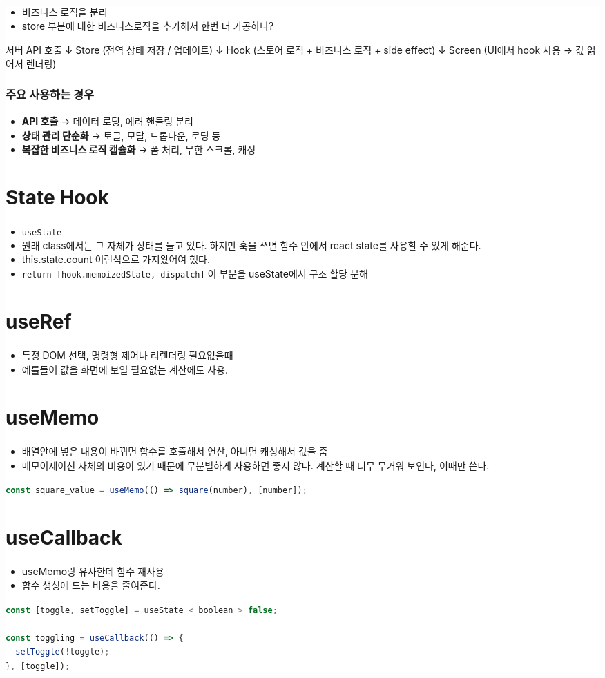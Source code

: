 - 비즈니스 로직을 분리
- store 부분에 대한 비즈니스로직을 추가해서 한번 더 가공하나?

서버 API 호출
↓
Store (전역 상태 저장 / 업데이트)
↓
Hook (스토어 로직 + 비즈니스 로직 + side effect)
↓
Screen (UI에서 hook 사용 → 값 읽어서 렌더링)

### 주요 사용하는 경우

- **API 호출** → 데이터 로딩, 에러 핸들링 분리
- **상태 관리 단순화** → 토글, 모달, 드롭다운, 로딩 등
- **복잡한 비즈니스 로직 캡슐화** → 폼 처리, 무한 스크롤, 캐싱

# State Hook

- `useState`
- 원래 class에서는 그 자체가 상태를 들고 있다. 하지만 훅을 쓰면 함수 안에서 react state를 사용할 수 있게 해준다.
- this.state.count 이런식으로 가져왔어여 했다.
- `return [hook.memoizedState, dispatch]`
  이 부분을 useState에서 구조 할당 분해

# useRef

- 특정 DOM 선택, 명령형 제어나 리렌더링 필요없을때
- 예를들어 값을 화면에 보일 필요없는 계산에도 사용.

# useMemo

- 배열안에 넣은 내용이 바뀌면 함수를 호출해서 연산, 아니면 캐싱해서 값을 줌
- 메모이제이션 자체의 비용이 있기 때문에 무분별하게 사용하면 좋지 않다. 계산할 때 너무 무거워 보인다, 이때만 쓴다.

```jsx
const square_value = useMemo(() => square(number), [number]);
```

# useCallback

- useMemo랑 유사한데 함수 재사용
- 함수 생성에 드는 비용을 줄여준다.

```jsx
const [toggle, setToggle] = useState < boolean > false;

const toggling = useCallback(() => {
  setToggle(!toggle);
}, [toggle]);
```
